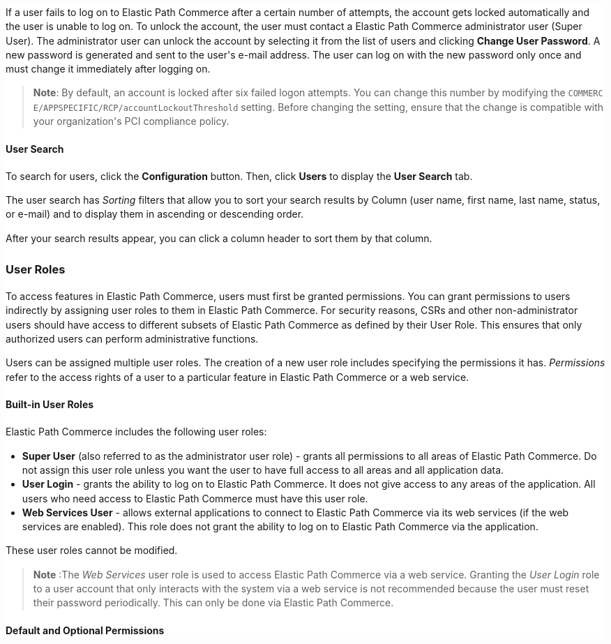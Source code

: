If a user fails to log on to Elastic Path Commerce after a certain number of attempts, the account gets locked automatically and the user is unable to log on. To unlock the account, the user must contact a Elastic Path Commerce administrator user (Super User). The administrator user can unlock the account by selecting it from the list of users and clicking **Change User Password**. A new password is generated and sent to the user&#39;s e-mail address. The user can log on with the new password only once and must change it immediately after logging on.

> **Note**: By default, an account is locked after six failed logon attempts. You can change this number by modifying the `COMMERCE/APPSPECIFIC/RCP/accountLockoutThreshold` setting. Before changing the setting, ensure that the change is compatible with your organization&#39;s PCI compliance policy.

#### User Search

To search for users, click the **Configuration** button. Then, click **Users** to display the **User Search** tab.

The user search has _Sorting_ filters that allow you to sort your search results by Column (user name, first name, last name, status, or e-mail) and to display them in ascending or descending order.

After your search results appear, you can click a column header to sort them by that column.

### User Roles

To access features in Elastic Path Commerce, users must first be granted permissions. You can grant permissions to users indirectly by assigning user roles to them in Elastic Path Commerce. For security reasons, CSRs and other non-administrator users should have access to different subsets of Elastic Path Commerce as defined by their User Role. This ensures that only authorized users can perform administrative functions.

Users can be assigned multiple user roles. The creation of a new user role includes specifying the permissions it has. _Permissions_ refer to the access rights of a user to a particular feature in Elastic Path Commerce or a web service.

#### Built-in User Roles

Elastic Path Commerce includes the following user roles:

- **Super User** (also referred to as the administrator user role) - grants all permissions to all areas of Elastic Path Commerce. Do not assign this user role unless you want the user to have full access to all areas and all application data.
- **User Login** - grants the ability to log on to Elastic Path Commerce. It does not give access to any areas of the application. All users who need access to Elastic Path Commerce must have this user role.
- **Web Services User** - allows external applications to connect to Elastic Path Commerce via its web services (if the web services are enabled). This role does not grant the ability to log on to Elastic Path Commerce via the application.

These user roles cannot be modified.

> **Note** :The _Web Services_ user role is used to access Elastic Path Commerce via a web service. Granting the _User Login_ role to a user account that only interacts with the system via a web service is not recommended because the user must reset their password periodically. This can only be done via Elastic Path Commerce.

#### Default and Optional Permissions
